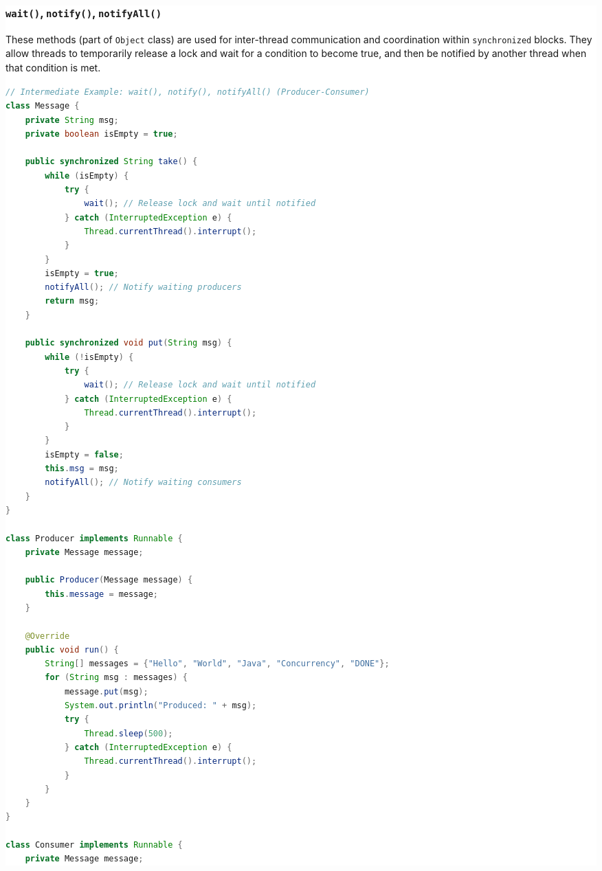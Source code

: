 ### `wait()`, `notify()`, `notifyAll()`
These methods (part of `Object` class) are used for inter-thread communication and coordination within `synchronized` blocks. They allow threads to temporarily release a lock and wait for a condition to become true, and then be notified by another thread when that condition is met.

```java
// Intermediate Example: wait(), notify(), notifyAll() (Producer-Consumer)
class Message {
    private String msg;
    private boolean isEmpty = true;

    public synchronized String take() {
        while (isEmpty) {
            try {
                wait(); // Release lock and wait until notified
            } catch (InterruptedException e) {
                Thread.currentThread().interrupt();
            }
        }
        isEmpty = true;
        notifyAll(); // Notify waiting producers
        return msg;
    }

    public synchronized void put(String msg) {
        while (!isEmpty) {
            try {
                wait(); // Release lock and wait until notified
            } catch (InterruptedException e) {
                Thread.currentThread().interrupt();
            }
        }
        isEmpty = false;
        this.msg = msg;
        notifyAll(); // Notify waiting consumers
    }
}

class Producer implements Runnable {
    private Message message;

    public Producer(Message message) {
        this.message = message;
    }

    @Override
    public void run() {
        String[] messages = {"Hello", "World", "Java", "Concurrency", "DONE"};
        for (String msg : messages) {
            message.put(msg);
            System.out.println("Produced: " + msg);
            try {
                Thread.sleep(500);
            } catch (InterruptedException e) {
                Thread.currentThread().interrupt();
            }
        }
    }
}

class Consumer implements Runnable {
    private Message message;

```